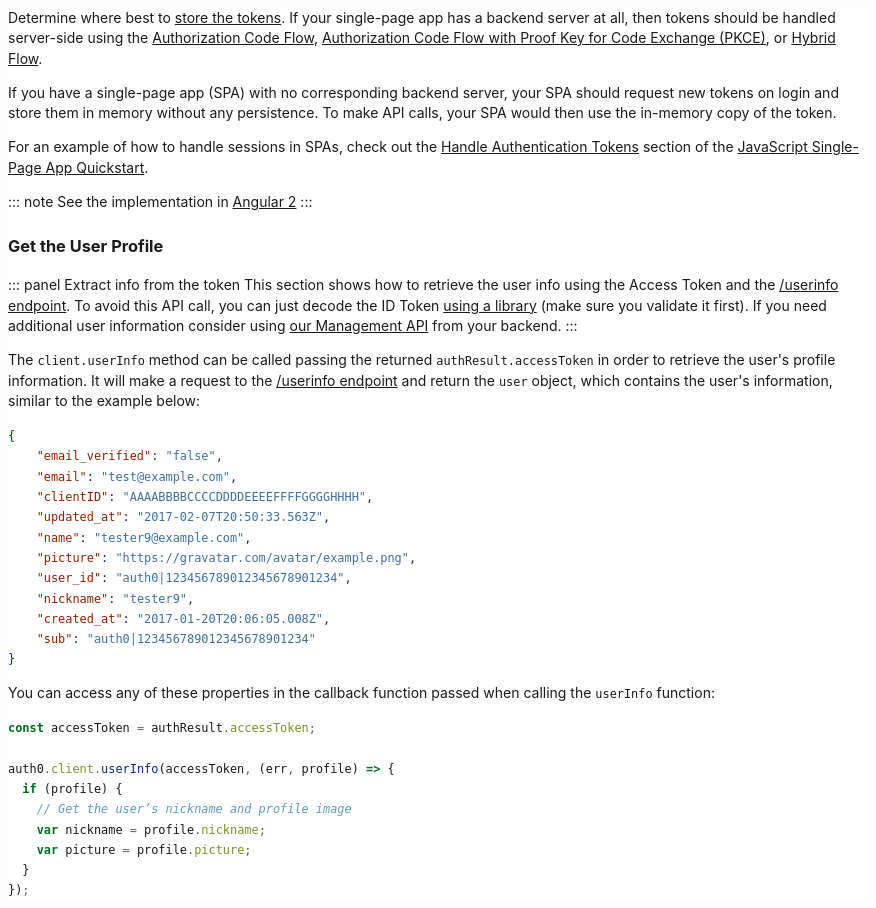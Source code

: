 Determine where best to [store the tokens](/tokens/concepts/token-storage). If your single-page app has a backend server at all, then tokens should be handled server-side using the [Authorization Code Flow](/flows/concepts/auth-code), [Authorization Code Flow with Proof Key for Code Exchange (PKCE)](/flows/concepts/auth-code-pkce), or [Hybrid Flow](/api-auth/grant/hybrid).

If you have a single-page app (SPA) with no corresponding backend server, your SPA should request new tokens on login and store them in memory without any persistence. To make API calls, your SPA would then use the in-memory copy of the token.

For an example of how to handle sessions in SPAs, check out the [Handle Authentication Tokens](/quickstart/spa/vanillajs#handle-authentication-tokens) section of the [JavaScript Single-Page App Quickstart](/quickstart/spa/vanillajs).


::: note
See the implementation in [Angular 2](/architecture-scenarios/application/spa-api/spa-implementation-angular2#2-authorize-the-user)
:::

### Get the User Profile

::: panel Extract info from the token
This section shows how to retrieve the user info using the Access Token and the [/userinfo endpoint](/api/authentication#get-user-info). To avoid this API call, you can just decode the ID Token [using a library](https://jwt.io/#libraries-io) (make sure you validate it first). If you need additional user information consider using [our Management API](/api/management/v2#!/Users/get_users_by_id) from your backend.
:::

The `client.userInfo` method can be called passing the returned `authResult.accessToken` in order to retrieve the user's profile information.  It will make a request to the [/userinfo endpoint](/api/authentication#get-user-info) and return the `user` object, which contains the user's information, similar to the example below:

```json
{
    "email_verified": "false",
    "email": "test@example.com",
    "clientID": "AAAABBBBCCCCDDDDEEEEFFFFGGGGHHHH",
    "updated_at": "2017-02-07T20:50:33.563Z",
    "name": "tester9@example.com",
    "picture": "https://gravatar.com/avatar/example.png",
    "user_id": "auth0|123456789012345678901234",
    "nickname": "tester9",
    "created_at": "2017-01-20T20:06:05.008Z",
    "sub": "auth0|123456789012345678901234"
}
```

You can access any of these properties in the callback function passed when calling the `userInfo` function:

```js
const accessToken = authResult.accessToken;

auth0.client.userInfo(accessToken, (err, profile) => {
  if (profile) {
    // Get the user’s nickname and profile image
    var nickname = profile.nickname;
    var picture = profile.picture;
  }
});
```
